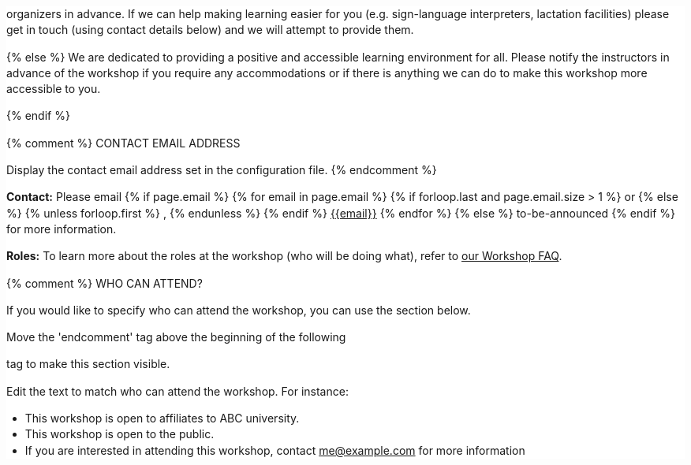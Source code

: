   organizers in advance.  If we can help making learning easier for
  you (e.g. sign-language interpreters, lactation facilities) please
  get in touch (using contact details below) and we will
  attempt to provide them.
</p>
{% else %}
  We are dedicated to providing a positive and accessible learning environment for all. Please
  notify the instructors in advance of the workshop if you require any accommodations or if there is
  anything we can do to make this workshop more accessible to you.
</p>
{% endif %}

{% comment %}
CONTACT EMAIL ADDRESS

Display the contact email address set in the configuration file.
{% endcomment %}
<p id="contact">
  <strong>Contact:</strong>
  Please email
  {% if page.email %}
  {% for email in page.email %}
  {% if forloop.last and page.email.size > 1 %}
  or
  {% else %}
  {% unless forloop.first %}
  ,
  {% endunless %}
  {% endif %}
  <a href='mailto:{{email}}'>{{email}}</a>
  {% endfor %}
  {% else %}
  to-be-announced
  {% endif %}
  for more information.
</p>

<p id="roles">
  <strong>Roles:</strong>
  To learn more about the roles at the workshop (who will be doing what),
  refer to <a href="https://carpentries.org/workshop_faq/#what-are-the-roles-of-everyone-participating-in-a-workshop">our Workshop FAQ</a>.
</p>

{% comment %}
WHO CAN ATTEND?

If you would like to specify who can attend the workshop,
you can use the section below.

Move the 'endcomment' tag above the beginning of the following
<p> tag to make this section visible.

Edit the text to match who can attend the workshop. For instance:
- This workshop is open to affiliates to ABC university.
- This workshop is open to the public.
- If you are interested in attending this workshop, contact me@example.com
  for more information
